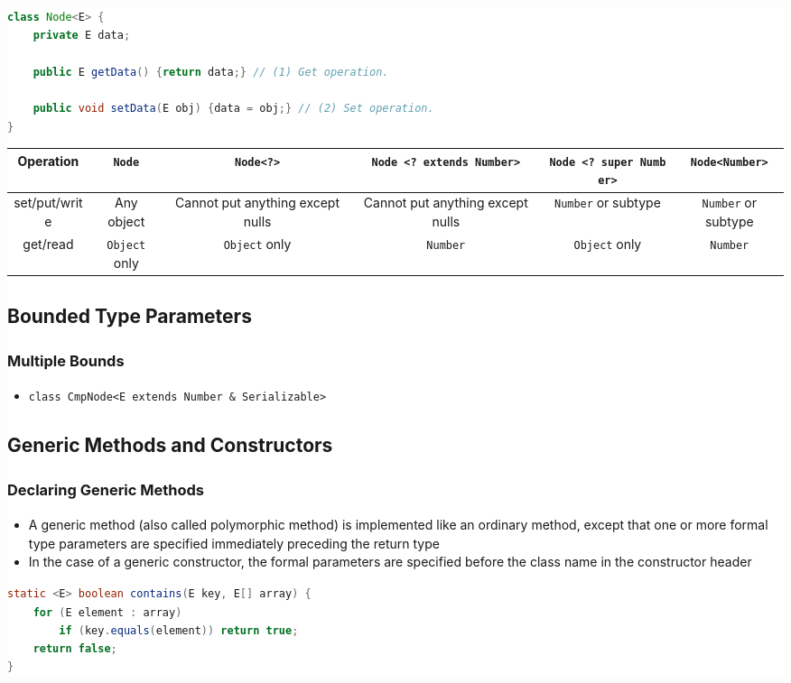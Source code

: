 ```java
class Node<E> {
    private E data;

    public E getData() {return data;} // (1) Get operation.

    public void setData(E obj) {data = obj;} // (2) Set operation.
}
```

|   Operation   |    `Node`     |            `Node<?>`             |    `Node <? extends Number>`     | `Node <? super Number>` |   `Node<Number>`    |
|:-------------:|:-------------:|:--------------------------------:|:--------------------------------:|:-----------------------:|:-------------------:|
| set/put/write |  Any object   | Cannot put anything except nulls | Cannot put anything except nulls |   `Number` or subtype   | `Number` or subtype |
|   get/read    | `Object` only |          `Object` only           |             `Number`             |      `Object` only      |      `Number`       |

## Bounded Type Parameters

### Multiple Bounds

- `class CmpNode<E extends Number & Serializable> `

## Generic Methods and Constructors

### Declaring Generic Methods

- A generic method (also called polymorphic method) is implemented like an ordinary method, except that one or more formal type parameters are specified immediately preceding the return type
- In the case of a generic constructor, the formal parameters are specified before the class name in the constructor header

```java
static <E> boolean contains(E key, E[] array) {
    for (E element : array)
        if (key.equals(element)) return true;
    return false;
}
```